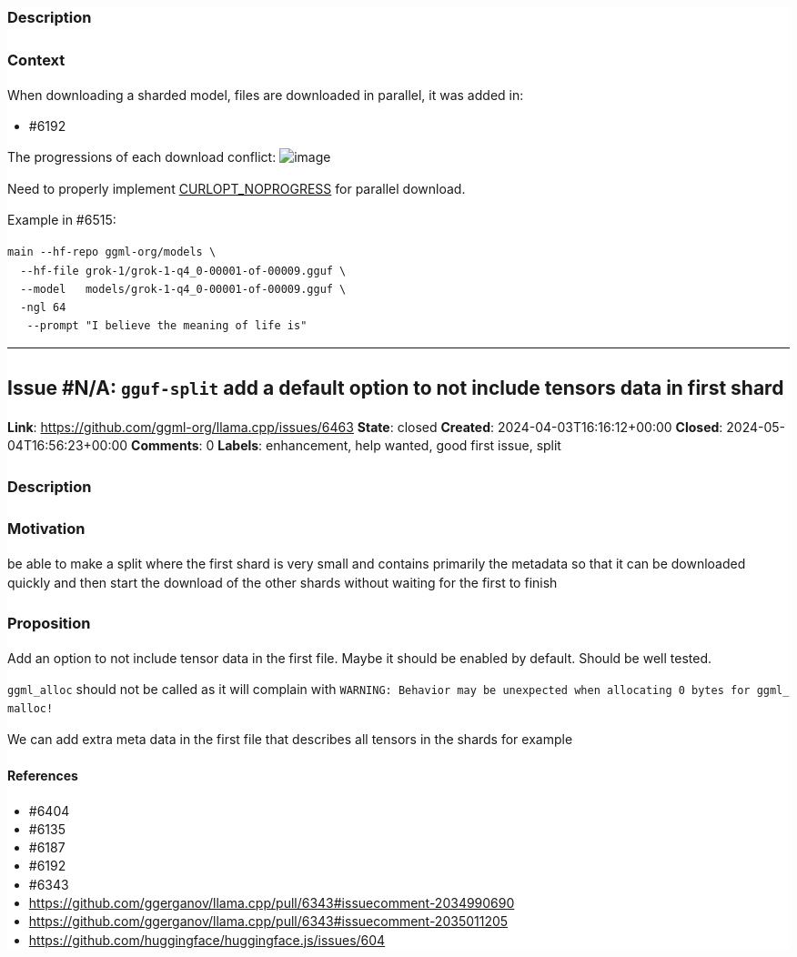 ### Description

### Context

When downloading a sharded model, files are downloaded in parallel, it was added in:
- #6192

The progressions of each download conflict:
![image](https://github.com/ggerganov/llama.cpp/assets/5741141/d4937fc7-edf4-4920-ba63-dadf1c77b2d0)

Need to properly implement [CURLOPT_NOPROGRESS](https://curl.se/libcurl/c/CURLOPT_NOPROGRESS.html) for parallel download.

Example in #6515:

```shell
main --hf-repo ggml-org/models \
  --hf-file grok-1/grok-1-q4_0-00001-of-00009.gguf \
  --model   models/grok-1-q4_0-00001-of-00009.gguf \
  -ngl 64
   --prompt "I believe the meaning of life is"
```

---

## Issue #N/A: `gguf-split` add a default option to not include tensors data in first shard

**Link**: https://github.com/ggml-org/llama.cpp/issues/6463
**State**: closed
**Created**: 2024-04-03T16:16:12+00:00
**Closed**: 2024-05-04T16:56:23+00:00
**Comments**: 0
**Labels**: enhancement, help wanted, good first issue, split

### Description

### Motivation

be able to make a split where the first shard is very small and contains primarily the metadata so that it can be downloaded quickly and then start the download of the other shards without waiting for the first to finish

### Proposition
Add an option to not include tensor data in the first file. Maybe it should be enabled by default.
Should be well tested.

`ggml_alloc` should not be called as it will complain with `WARNING: Behavior may be unexpected when allocating 0 bytes for ggml_malloc!`

We can add extra meta data in the first file that describes all tensors in the shards for example

#### References
- #6404
- #6135
- #6187
- #6192
- #6343
- https://github.com/ggerganov/llama.cpp/pull/6343#issuecomment-2034990690
- https://github.com/ggerganov/llama.cpp/pull/6343#issuecomment-2035011205
- https://github.com/huggingface/huggingface.js/issues/604
